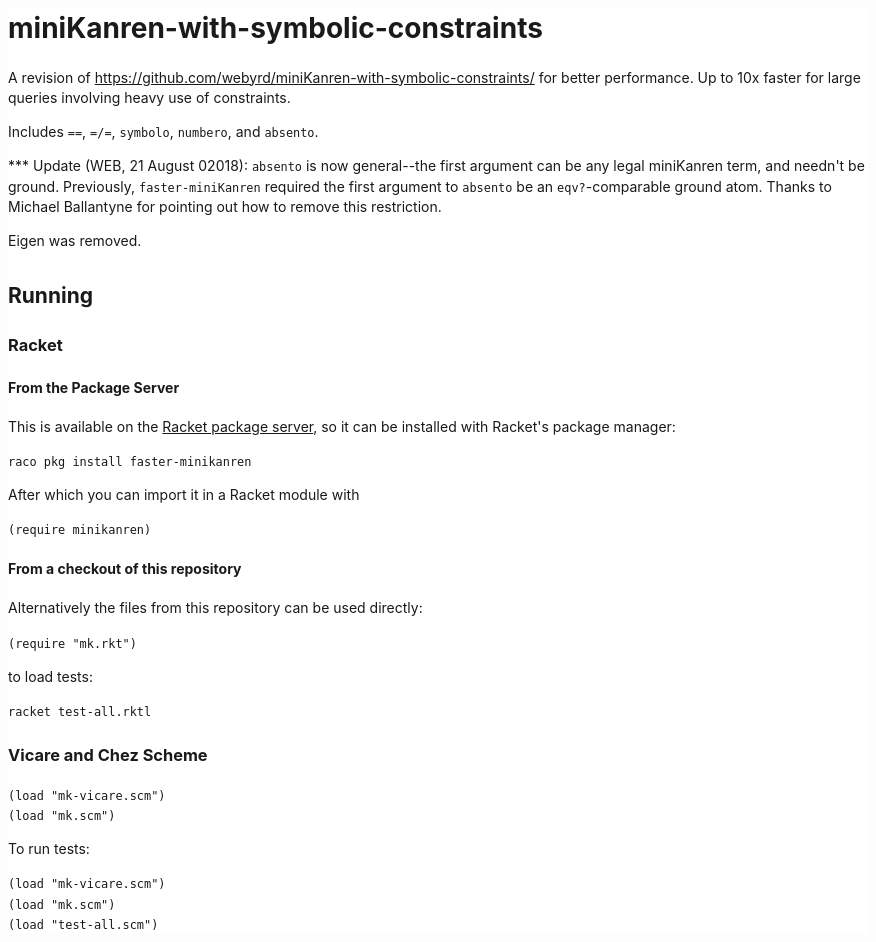 # miniKanren-with-symbolic-constraints

A revision of https://github.com/webyrd/miniKanren-with-symbolic-constraints/ for better performance. Up to 10x faster for large queries involving heavy use of constraints.

Includes `==`, `=/=`, `symbolo`, `numbero`, and `absento`.

*** Update (WEB, 21 August 02018): `absento` is now general--the first argument can be any legal miniKanren term, and needn't be ground.  Previously, `faster-miniKanren` required the first argument to `absento` be an `eqv?`-comparable ground atom.  Thanks to Michael Ballantyne for pointing out how to remove this restriction.

Eigen was removed.

## Running

### Racket

#### From the Package Server

This is available on the [Racket package server](https://pkgn.racket-lang.org/package/faster-minikanren), so it can be installed with Racket's package manager:

```
raco pkg install faster-minikanren
```

After which you can import it in a Racket module with

```
(require minikanren)
```

#### From a checkout of this repository

Alternatively the files from this repository can be used directly:

```
(require "mk.rkt")
```

to load tests:

```
racket test-all.rktl
```

### Vicare and Chez Scheme

```
(load "mk-vicare.scm")
(load "mk.scm")
```

To run tests:

```
(load "mk-vicare.scm")
(load "mk.scm")
(load "test-all.scm")
```

